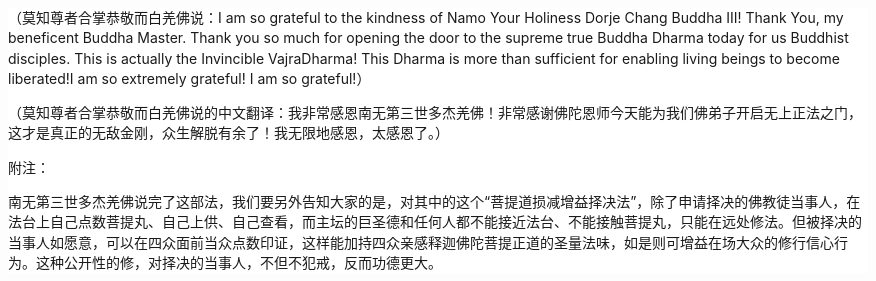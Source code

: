 （莫知尊者合掌恭敬而白羌佛说：I am so grateful to the kindness of Namo Your Holiness Dorje Chang Buddha III! Thank You, my beneficent Buddha Master. Thank you so much for opening the door to the supreme true Buddha Dharma today for us Buddhist disciples. This is actually the Invincible VajraDharma! This Dharma is more than sufficient for enabling living beings to become liberated!I am so extremely grateful! I am so grateful!）

（莫知尊者合掌恭敬而白羌佛说的中文翻译：我非常感恩南无第三世多杰羌佛！非常感谢佛陀恩师今天能为我们佛弟子开启无上正法之门，这才是真正的无敌金刚，众生解脱有余了！我无限地感恩，太感恩了。）

附注：

南无第三世多杰羌佛说完了这部法，我们要另外告知大家的是，对其中的这个“菩提道损减增益择决法”，除了申请择决的佛教徒当事人，在法台上自己点数菩提丸、自己上供、自己查看，而主坛的巨圣德和任何人都不能接近法台、不能接触菩提丸，只能在远处修法。但被择决的当事人如愿意，可以在四众面前当众点数印证，这样能加持四众亲感释迦佛陀菩提正道的圣量法味，如是则可增益在场大众的修行信心行为。这种公开性的修，对择决的当事人，不但不犯戒，反而功德更大。